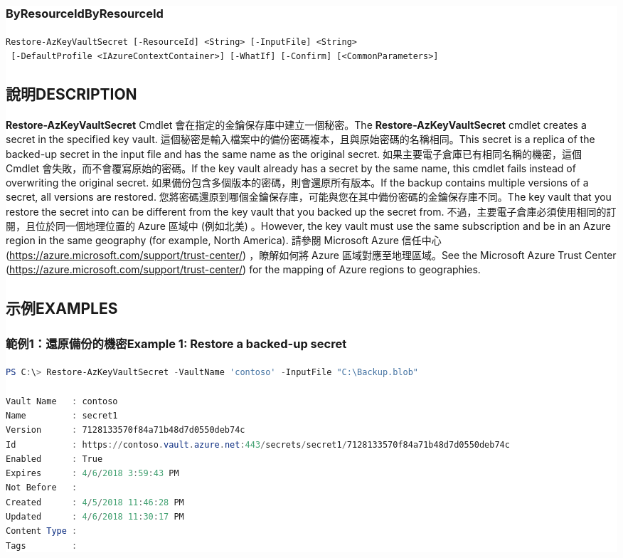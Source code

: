### <span data-ttu-id="5de7d-107">ByResourceId</span><span class="sxs-lookup"><span data-stu-id="5de7d-107">ByResourceId</span></span>
```
Restore-AzKeyVaultSecret [-ResourceId] <String> [-InputFile] <String>
 [-DefaultProfile <IAzureContextContainer>] [-WhatIf] [-Confirm] [<CommonParameters>]
```

## <span data-ttu-id="5de7d-108">說明</span><span class="sxs-lookup"><span data-stu-id="5de7d-108">DESCRIPTION</span></span>
<span data-ttu-id="5de7d-109">**Restore-AzKeyVaultSecret** Cmdlet 會在指定的金鑰保存庫中建立一個秘密。</span><span class="sxs-lookup"><span data-stu-id="5de7d-109">The **Restore-AzKeyVaultSecret** cmdlet creates a secret in the specified key vault.</span></span>
<span data-ttu-id="5de7d-110">這個秘密是輸入檔案中的備份密碼複本，且與原始密碼的名稱相同。</span><span class="sxs-lookup"><span data-stu-id="5de7d-110">This secret is a replica of the backed-up secret in the input file and has the same name as the original secret.</span></span>
<span data-ttu-id="5de7d-111">如果主要電子倉庫已有相同名稱的機密，這個 Cmdlet 會失敗，而不會覆寫原始的密碼。</span><span class="sxs-lookup"><span data-stu-id="5de7d-111">If the key vault already has a secret by the same name, this cmdlet fails instead of overwriting the original secret.</span></span>
<span data-ttu-id="5de7d-112">如果備份包含多個版本的密碼，則會還原所有版本。</span><span class="sxs-lookup"><span data-stu-id="5de7d-112">If the backup contains multiple versions of a secret, all versions are restored.</span></span>
<span data-ttu-id="5de7d-113">您將密碼還原到哪個金鑰保存庫，可能與您在其中備份密碼的金鑰保存庫不同。</span><span class="sxs-lookup"><span data-stu-id="5de7d-113">The key vault that you restore the secret into can be different from the key vault that you backed up the secret from.</span></span>
<span data-ttu-id="5de7d-114">不過，主要電子倉庫必須使用相同的訂閱，且位於同一個地理位置的 Azure 區域中 (例如北美) 。</span><span class="sxs-lookup"><span data-stu-id="5de7d-114">However, the key vault must use the same subscription and be in an Azure region in the same geography (for example, North America).</span></span>
<span data-ttu-id="5de7d-115">請參閱 Microsoft Azure 信任中心 (https://azure.microsoft.com/support/trust-center/) ，瞭解如何將 Azure 區域對應至地理區域。</span><span class="sxs-lookup"><span data-stu-id="5de7d-115">See the Microsoft Azure Trust Center (https://azure.microsoft.com/support/trust-center/) for the mapping of Azure regions to geographies.</span></span>

## <span data-ttu-id="5de7d-116">示例</span><span class="sxs-lookup"><span data-stu-id="5de7d-116">EXAMPLES</span></span>

### <span data-ttu-id="5de7d-117">範例1：還原備份的機密</span><span class="sxs-lookup"><span data-stu-id="5de7d-117">Example 1: Restore a backed-up secret</span></span>
```powershell
PS C:\> Restore-AzKeyVaultSecret -VaultName 'contoso' -InputFile "C:\Backup.blob"

Vault Name   : contoso
Name         : secret1
Version      : 7128133570f84a71b48d7d0550deb74c
Id           : https://contoso.vault.azure.net:443/secrets/secret1/7128133570f84a71b48d7d0550deb74c
Enabled      : True
Expires      : 4/6/2018 3:59:43 PM
Not Before   :
Created      : 4/5/2018 11:46:28 PM
Updated      : 4/6/2018 11:30:17 PM
Content Type :
Tags         :
```
